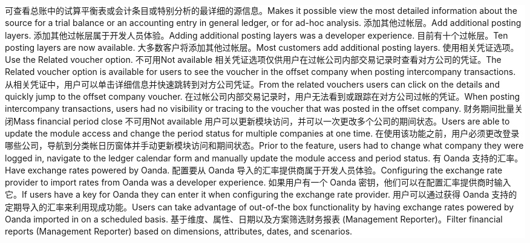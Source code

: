 <td><span data-ttu-id="c7a11-270">可查看总账中的试算平衡表或会计条目或特别分析的最详细的源信息。</span><span class="sxs-lookup"><span data-stu-id="c7a11-270">Makes it possible view the most detailed information about the source for a trial balance or an accounting entry in general ledger, or for ad-hoc analysis.</span></span></td>
</tr>
<tr class="even">
<td><span data-ttu-id="c7a11-271">添加其他过帐层。</span><span class="sxs-lookup"><span data-stu-id="c7a11-271">Add additional posting layers.</span></span></td>
<td><span data-ttu-id="c7a11-272">添加其他过帐层属于开发人员体验。</span><span class="sxs-lookup"><span data-stu-id="c7a11-272">Adding additional posting layers was a developer experience.</span></span></td>
<td><span data-ttu-id="c7a11-273">目前有十个过帐层。</span><span class="sxs-lookup"><span data-stu-id="c7a11-273">Ten posting layers are now available.</span></span></td>
<td><span data-ttu-id="c7a11-274">大多数客户将添加其他过帐层。</span><span class="sxs-lookup"><span data-stu-id="c7a11-274">Most customers add additional posting layers.</span></span></td>
</tr>
<tr class="odd">
<td><span data-ttu-id="c7a11-275">使用相关凭证选项。</span><span class="sxs-lookup"><span data-stu-id="c7a11-275">Use the Related voucher option.</span></span></td>
<td><span data-ttu-id="c7a11-276">不可用</span><span class="sxs-lookup"><span data-stu-id="c7a11-276">Not available</span></span></td>
<td><span data-ttu-id="c7a11-277">相关凭证选项仅供用户在过帐公司内部交易记录时查看对方公司的凭证。</span><span class="sxs-lookup"><span data-stu-id="c7a11-277">The Related voucher option is available for users to see the voucher in the offset company when posting intercompany transactions.</span></span> <span data-ttu-id="c7a11-278">从相关凭证中，用户可以单击详细信息并快速跳转到对方公司凭证。</span><span class="sxs-lookup"><span data-stu-id="c7a11-278">From the related vouchers users can click on the details and quickly jump to the offset company voucher.</span></span></td>
<td><span data-ttu-id="c7a11-279">在过帐公司内部交易记录时，用户无法看到或跟踪在对方公司过帐的凭证。</span><span class="sxs-lookup"><span data-stu-id="c7a11-279">When posting intercompany transactions, users had no visibility or tracing to the voucher that was posted in the offset company.</span></span></td>
</tr>
<tr class="even">
<td><span data-ttu-id="c7a11-280">财务期间批量关闭</span><span class="sxs-lookup"><span data-stu-id="c7a11-280">Mass financial period close</span></span></td>
<td><span data-ttu-id="c7a11-281">不可用</span><span class="sxs-lookup"><span data-stu-id="c7a11-281">Not available</span></span></td>
<td><span data-ttu-id="c7a11-282">用户可以更新模块访问，并可以一次更改多个公司的期间状态。</span><span class="sxs-lookup"><span data-stu-id="c7a11-282">Users are able to update the module access and change the period status for multiple companies at one time.</span></span></td>
<td><span data-ttu-id="c7a11-283">在使用该功能之前，用户必须更改登录哪些公司，导航到分类帐日历窗体并手动更新模块访问和期间状态。</span><span class="sxs-lookup"><span data-stu-id="c7a11-283">Prior to the feature, users had to change what company they were logged in, navigate to the ledger calendar form and manually update the module access and period status.</span></span></td>
</tr>
<tr class="odd">
<td><span data-ttu-id="c7a11-284">有 Oanda 支持的汇率。</span><span class="sxs-lookup"><span data-stu-id="c7a11-284">Have exchange rates powered by Oanda.</span></span></td>
<td><span data-ttu-id="c7a11-285">配置要从 Oanda 导入的汇率提供商属于开发人员体验。</span><span class="sxs-lookup"><span data-stu-id="c7a11-285">Configuring the exchange rate provider to import rates from Oanda was a developer experience.</span></span> </td>
<td><span data-ttu-id="c7a11-286">如果用户有一个 Oanda 密钥，他们可以在配置汇率提供商时输入它。</span><span class="sxs-lookup"><span data-stu-id="c7a11-286">If users have a key for Oanda they can enter it when configuring the exchange rate provider.</span></span></td>
<td><span data-ttu-id="c7a11-287">用户可以通过获得 Oanda 支持的定期导入的汇率来利用现成功能。</span><span class="sxs-lookup"><span data-stu-id="c7a11-287">Users can take advantage of out-of-the box functionality by having exchange rates powered by Oanda imported in on a scheduled basis.</span></span></td>
</tr>
<tr class="even">
<td><span data-ttu-id="c7a11-288">基于维度、属性、日期以及方案筛选财务报表 (Management Reporter)。</span><span class="sxs-lookup"><span data-stu-id="c7a11-288">Filter financial reports (Management Reporter) based on dimensions, attributes, dates, and scenarios.</span></span> </td>